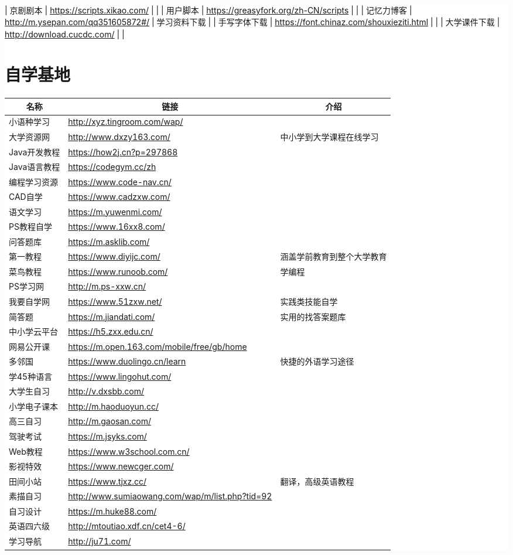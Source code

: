 | 京剧剧本 | https://scripts.xikao.com/ | |
| 用户脚本 | https://greasyfork.org/zh-CN/scripts | |
| 记忆力博客 | http://m.ysepan.com/qq351605872#/ | 学习资料下载 |
| 手写字体下载 | https://font.chinaz.com/shouxieziti.html | |
| 大学课件下载 | http://download.cucdc.com/ | |

# 自学基地

| 名称 | 链接 | 介绍 |
| ---- | ---- | ---- |
| 小语种学习 | http://xyz.tingroom.com/wap/ | |
| 大学资源网 | http://www.dxzy163.com/ | 中小学到大学课程在线学习 |
| Java开发教程 | https://how2j.cn?p=297868 | |
| Java语言教程 | https://codegym.cc/zh | |
| 编程学习资源 | https://www.code-nav.cn/ | |
| CAD自学 | https://www.cadzxw.com/ | |
| 语文学习 | https://m.yuwenmi.com/ | |
| PS教程自学 | https://www.16xx8.com/ | |
| 问答题库 | https://m.asklib.com/ | |
| 第一教程 | https://www.diyijc.com/ | 涵盖学前教育到整个大学教育 |
| 菜鸟教程 | https://www.runoob.com/ | 学编程 |
| PS学习网 | http://m.ps-xxw.cn/ | |
| 我要自学网 | https://www.51zxw.net/ | 实践类技能自学 |
| 简答题 | https://m.jiandati.com/ | 实用的找答案题库 |
| 中小学云平台 | https://h5.zxx.edu.cn/ | |
| 网易公开课 | https://m.open.163.com/mobile/free/gb/home | |
| 多邻国 | https://www.duolingo.cn/learn | 快捷的外语学习途径 |
| 学45种语言 | https://www.lingohut.com/ | |
| 大学生自习 | http://v.dxsbb.com/ | |
| 小学电子课本 | http://m.haoduoyun.cc/ | |
| 高三自习 | http://m.gaosan.com/ | |
| 驾驶考试 | https://m.jsyks.com/ | |
| Web教程 | https://www.w3school.com.cn/ | |
| 影视特效 | https://www.newcger.com/ | |
| 田间小站 | https://www.tjxz.cc/ | 翻译，高级英语教程 |
| 素描自习 | http://www.sumiaowang.com/wap/m/list.php?tid=92 | |
| 自习设计 | https://m.huke88.com/ | |
| 英语四六级 | http://mtoutiao.xdf.cn/cet4-6/ | |
| 学习导航 | http://ju71.com/ | |